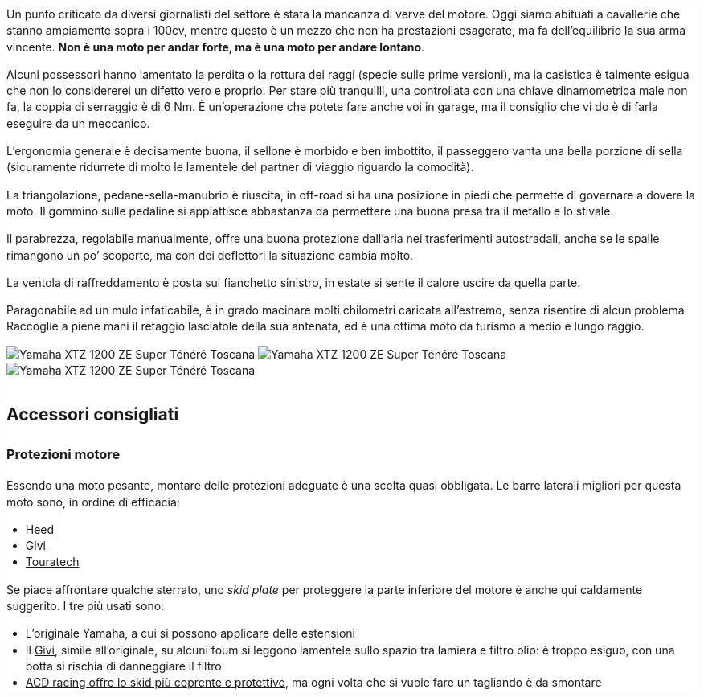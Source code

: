 Un punto criticato da diversi giornalisti del settore è stata la mancanza di verve del motore. Oggi siamo abituati a cavallerie che stanno ampiamente sopra i 100cv, mentre questo è un mezzo che non ha prestazioni esagerate, ma fa dell’equilibrio la sua arma vincente. **Non è una moto per andar forte, ma è una moto per andare lontano**.

Alcuni possessori hanno lamentato la perdita o la rottura dei raggi (specie sulle prime versioni), ma la casistica è talmente esigua che non lo considererei un difetto vero e proprio. Per stare più tranquilli, una controllata con una chiave dinamometrica male non fa, la coppia di serraggio è di 6 Nm. È un’operazione che potete fare anche voi in garage, ma il consiglio che vi do è di farla eseguire da un meccanico.

L’ergonomia generale è decisamente buona, il sellone è morbido e ben imbottito, il passeggero vanta una bella porzione di sella (sicuramente ridurrete di molto le lamentele del partner di viaggio riguardo la comodità).

La triangolazione, pedane-sella-manubrio è riuscita, in off-road si ha una posizione in piedi che permette di governare a dovere la moto. Il gommino sulle pedaline si appiattisce abbastanza da permettere una buona presa tra il metallo e lo stivale.

Il parabrezza, regolabile manualmente, offre una buona protezione dall’aria nei trasferimenti autostradali, anche se le spalle rimangono un po’ scoperte, ma con dei deflettori la situazione cambia molto.

La ventola di raffreddamento è posta sul fianchetto sinistro, in estate si sente il calore uscire da quella parte.

Paragonabile ad un mulo infaticabile, è in grado macinare molti chilometri caricata all’estremo, senza risentire di alcun problema. Raccoglie a piene mani il retaggio lasciatole della sua antenata, ed è una ottima moto da turismo a medio e lungo raggio.

![Yamaha XTZ 1200 ZE Super Ténéré Toscana](/assets/uploads/2022/01/recensione-yamaha-xt1200z-super-tenere-2019/yamaha-xt1200z-2019-07.jpeg "Yamaha XTZ 1200 ZE Super Ténéré a spasso per la Toscana")
![Yamaha XTZ 1200 ZE Super Ténéré Toscana](/assets/uploads/2022/01/recensione-yamaha-xt1200z-super-tenere-2019/yamaha-xt1200z-2019-08.jpeg "Yamaha XTZ 1200 ZE Super Ténéré a spasso per la Toscana")
![Yamaha XTZ 1200 ZE Super Ténéré Toscana](/assets/uploads/2022/01/recensione-yamaha-xt1200z-super-tenere-2019/yamaha-xt1200z-2019-09.jpeg "Yamaha XTZ 1200 ZE Super Ténéré a spasso per la Toscana")

## Accessori consigliati

### Protezioni motore

Essendo una moto pesante, montare delle protezioni adeguate è una scelta quasi obbligata.
Le barre laterali migliori per questa moto sono, in ordine di efficacia:

- [Heed](https://amzn.to/3zm11Zq)
- [Givi](https://amzn.to/3ERWsqY)
- [Touratech](https://shop.touratech.it/barra-paracilindro-e-paramotore-in-acciaio-inox-per-yamaha-xt1200z-super-tenere/)

Se piace affrontare qualche sterrato, uno _skid plate_ per proteggere la parte inferiore del motore è anche qui caldamente suggerito. I tre più usati sono:

- L’originale Yamaha, a cui si possono applicare delle estensioni
- Il [Givi](https://amzn.to/3HDcJC5), simile all’originale, su alcuni foum si leggono lamentele sullo spazio tra lamiera e filtro olio: è troppo esiguo, con una botta si rischia di danneggiare il filtro
- [ACD racing offre lo skid più coprente e protettivo](https://it.acdracing.com/products/skid-plate-yamaha-super-tenere-xt1200z), ma ogni volta che si vuole fare un tagliando è da smontare

